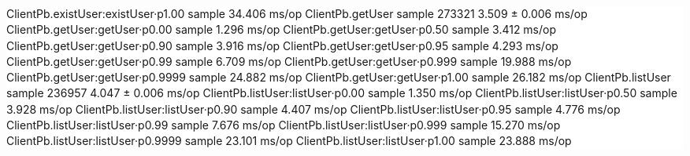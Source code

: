 ClientPb.existUser:existUser·p1.00      sample          34.406            ms/op
ClientPb.getUser                        sample  273321   3.509 ±  0.006   ms/op
ClientPb.getUser:getUser·p0.00          sample           1.296            ms/op
ClientPb.getUser:getUser·p0.50          sample           3.412            ms/op
ClientPb.getUser:getUser·p0.90          sample           3.916            ms/op
ClientPb.getUser:getUser·p0.95          sample           4.293            ms/op
ClientPb.getUser:getUser·p0.99          sample           6.709            ms/op
ClientPb.getUser:getUser·p0.999         sample          19.988            ms/op
ClientPb.getUser:getUser·p0.9999        sample          24.882            ms/op
ClientPb.getUser:getUser·p1.00          sample          26.182            ms/op
ClientPb.listUser                       sample  236957   4.047 ±  0.006   ms/op
ClientPb.listUser:listUser·p0.00        sample           1.350            ms/op
ClientPb.listUser:listUser·p0.50        sample           3.928            ms/op
ClientPb.listUser:listUser·p0.90        sample           4.407            ms/op
ClientPb.listUser:listUser·p0.95        sample           4.776            ms/op
ClientPb.listUser:listUser·p0.99        sample           7.676            ms/op
ClientPb.listUser:listUser·p0.999       sample          15.270            ms/op
ClientPb.listUser:listUser·p0.9999      sample          23.101            ms/op
ClientPb.listUser:listUser·p1.00        sample          23.888            ms/op
